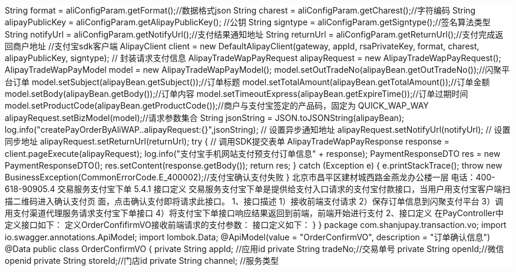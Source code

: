 String format = aliConfigParam.getFormat();//数据格式json 
String charest = aliConfigParam.getCharest();//字符编码 
String alipayPublicKey = aliConfigParam.getAlipayPublicKey(); //公钥 
String signtype = aliConfigParam.getSigntype();//签名算法类型 
String notifyUrl = aliConfigParam.getNotifyUrl();//支付结果通知地址 
String returnUrl = aliConfigParam.getReturnUrl();//支付完成返回商户地址 
//支付宝sdk客户端 
AlipayClient client = new DefaultAlipayClient(gateway, appId, rsaPrivateKey, format, 
charest, 
alipayPublicKey, signtype); 
// 封装请求支付信息 
AlipayTradeWapPayRequest alipayRequest = new AlipayTradeWapPayRequest(); 
AlipayTradeWapPayModel model = new AlipayTradeWapPayModel(); 
model.setOutTradeNo(alipayBean.getOutTradeNo());//闪聚平台订单 
model.setSubject(alipayBean.getSubject());//订单标题 
model.setTotalAmount(alipayBean.getTotalAmount());//订单金额 
model.setBody(alipayBean.getBody());//订单内容 
model.setTimeoutExpress(alipayBean.getExpireTime());//订单过期时间 
model.setProductCode(alipayBean.getProductCode());//商户与支付宝签定的产品码，固定为 
QUICK_WAP_WAY 
alipayRequest.setBizModel(model);//请求参数集合 
String jsonString = JSON.toJSONString(alipayBean); 
log.info("createPayOrderByAliWAP..alipayRequest:{}",jsonString); 
// 设置异步通知地址 
alipayRequest.setNotifyUrl(notifyUrl); 
// 设置同步地址 
alipayRequest.setReturnUrl(returnUrl); 
try { 
// 调用SDK提交表单 
AlipayTradeWapPayResponse response = client.pageExecute(alipayRequest); 
log.info("支付宝手机网站支付预支付订单信息" + response); 
PaymentResponseDTO res = new PaymentResponseDTO(); 
res.setContent(response.getBody()); 
return res; 
} catch (Exception e) { 
e.printStackTrace(); 
throw new BusinessException(CommonErrorCode.E_400002);//支付宝确认支付失败 
} 
北京市昌平区建材城西路金燕龙办公楼一层 电话：400-618-90905.4 交易服务支付宝下单 
5.4.1 接口定义 
交易服务支付宝下单是提供给支付入口请求的支付宝付款接口，当用户用支付宝客户端扫描二维码进入确认支付页 
面，点击确认支付即将请求此接口。 
1、接口描述 
1）接收前端支付请求 
2）保存订单信息到闪聚支付平台 
3）调用支付渠道代理服务请求支付宝下单接口 
4）将支付宝下单接口响应结果返回到前端，前端开始进行支付 
2、接口定义 
在PayController中定义接口如下： 
定义OrderConfifirmVO接收前端请求的支付参数： 
接口定义如下： 
} 
} 
package com.shanjupay.transaction.vo; 
import io.swagger.annotations.ApiModel; 
import lombok.Data; 
@ApiModel(value = "OrderConfirmVO", description = "订单确认信息") 
@Data 
public class OrderConfirmVO { 
private String appId; //应用id 
private String tradeNo;//交易单号 
private String openId;//微信openid 
private String storeId;//门店id 
private String channel; //服务类型 